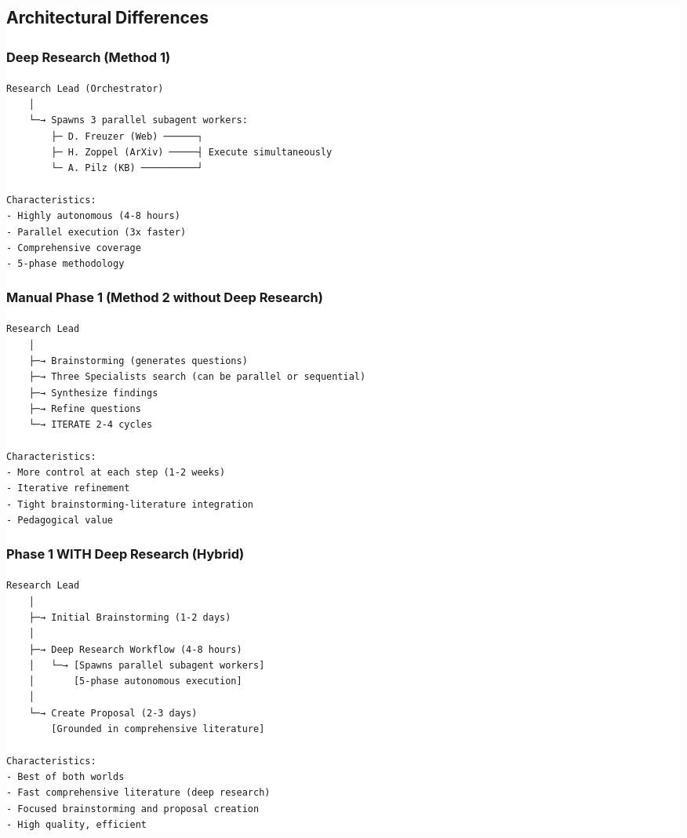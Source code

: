 ## Architectural Differences

### Deep Research (Method 1)

```
Research Lead (Orchestrator)
    │
    └─→ Spawns 3 parallel subagent workers:
        ├─ D. Freuzer (Web) ──────┐
        ├─ H. Zoppel (ArXiv) ─────┤ Execute simultaneously
        └─ A. Pilz (KB) ──────────┘

Characteristics:
- Highly autonomous (4-8 hours)
- Parallel execution (3x faster)
- Comprehensive coverage
- 5-phase methodology
```

### Manual Phase 1 (Method 2 without Deep Research)

```
Research Lead
    │
    ├─→ Brainstorming (generates questions)
    ├─→ Three Specialists search (can be parallel or sequential)
    ├─→ Synthesize findings
    ├─→ Refine questions
    └─→ ITERATE 2-4 cycles

Characteristics:
- More control at each step (1-2 weeks)
- Iterative refinement
- Tight brainstorming-literature integration
- Pedagogical value
```

### Phase 1 WITH Deep Research (Hybrid)

```
Research Lead
    │
    ├─→ Initial Brainstorming (1-2 days)
    │
    ├─→ Deep Research Workflow (4-8 hours)
    │   └─→ [Spawns parallel subagent workers]
    │       [5-phase autonomous execution]
    │
    └─→ Create Proposal (2-3 days)
        [Grounded in comprehensive literature]

Characteristics:
- Best of both worlds
- Fast comprehensive literature (deep research)
- Focused brainstorming and proposal creation
- High quality, efficient
```
